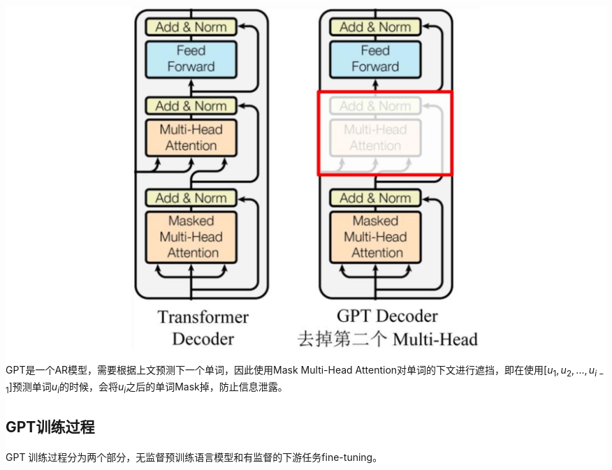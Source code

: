<div align=center><img src="【文献阅读】GPT-Improving-Language-Understanding-by-Generative-Pre-Training/GPT1.png" width="500"></div>

GPT是一个AR模型，需要根据上文预测下一个单词，因此使用Mask Multi-Head Attention对单词的下文进行遮挡，即在使用$[u_1, u_2, ..., u_{i-1}]$预测单词$u_i$的时候，会将$u_i$之后的单词Mask掉，防止信息泄露。

## GPT训练过程

GPT 训练过程分为两个部分，无监督预训练语言模型和有监督的下游任务fine-tuning。
